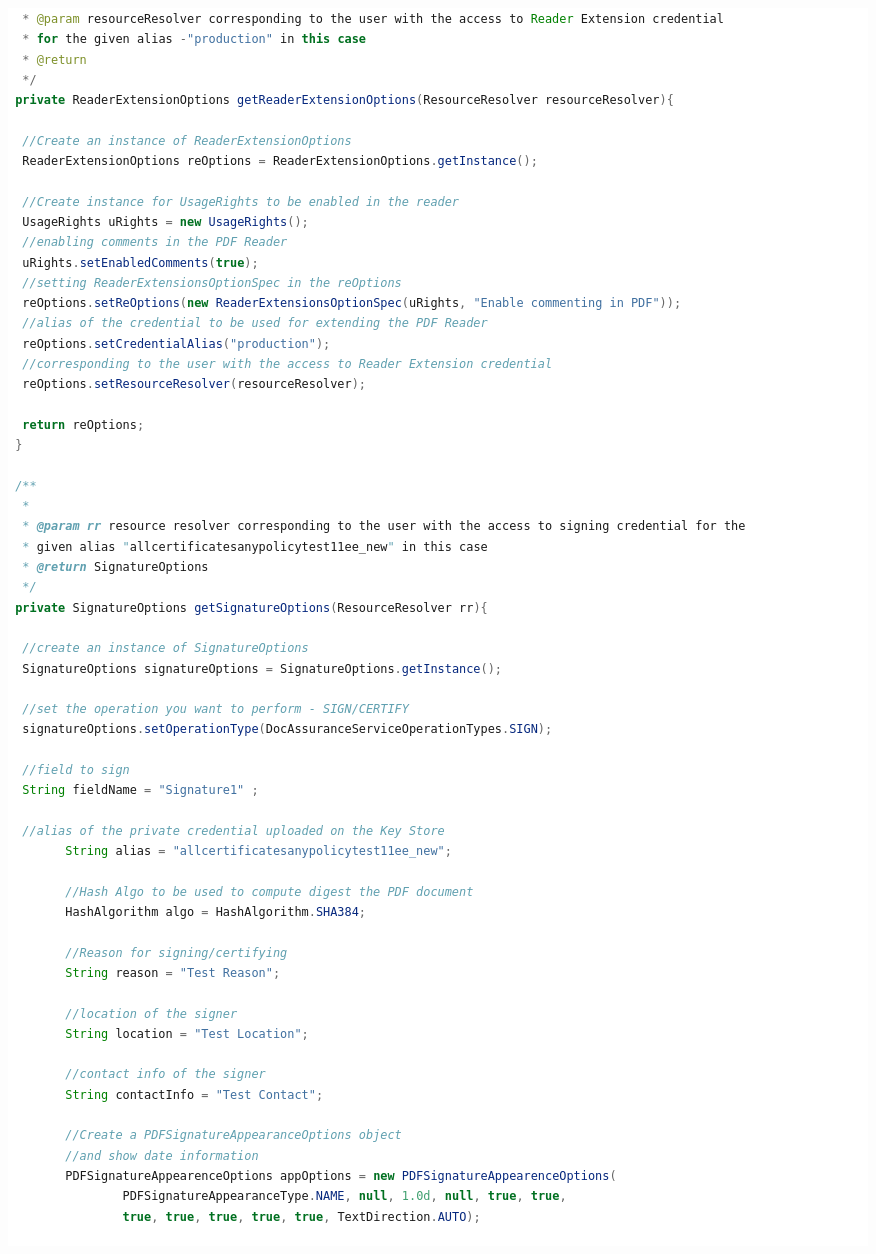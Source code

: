 ```java
  * @param resourceResolver corresponding to the user with the access to Reader Extension credential 
  * for the given alias -"production" in this case
  * @return
  */
 private ReaderExtensionOptions getReaderExtensionOptions(ResourceResolver resourceResolver){
  
  //Create an instance of ReaderExtensionOptions
  ReaderExtensionOptions reOptions = ReaderExtensionOptions.getInstance();
  
  //Create instance for UsageRights to be enabled in the reader
  UsageRights uRights = new UsageRights();
  //enabling comments in the PDF Reader
  uRights.setEnabledComments(true);
  //setting ReaderExtensionsOptionSpec in the reOptions
  reOptions.setReOptions(new ReaderExtensionsOptionSpec(uRights, "Enable commenting in PDF"));
  //alias of the credential to be used for extending the PDF Reader
  reOptions.setCredentialAlias("production");  
  //corresponding to the user with the access to Reader Extension credential
  reOptions.setResourceResolver(resourceResolver); 
  
  return reOptions;
 }
 
 /**
  * 
  * @param rr resource resolver corresponding to the user with the access to signing credential for the 
  * given alias "allcertificatesanypolicytest11ee_new" in this case
  * @return SignatureOptions
  */
 private SignatureOptions getSignatureOptions(ResourceResolver rr){
  
  //create an instance of SignatureOptions
  SignatureOptions signatureOptions = SignatureOptions.getInstance();
  
  //set the operation you want to perform - SIGN/CERTIFY
  signatureOptions.setOperationType(DocAssuranceServiceOperationTypes.SIGN);
  
  //field to sign
  String fieldName = "Signature1" ;
  
  //alias of the private credential uploaded on the Key Store
        String alias = "allcertificatesanypolicytest11ee_new";
        
        //Hash Algo to be used to compute digest the PDF document
        HashAlgorithm algo = HashAlgorithm.SHA384;
        
        //Reason for signing/certifying
        String reason = "Test Reason";
        
        //location of the signer
        String location = "Test Location";
        
        //contact info of the signer
        String contactInfo = "Test Contact";
        
        //Create a PDFSignatureAppearanceOptions object 
        //and show date information
        PDFSignatureAppearenceOptions appOptions = new PDFSignatureAppearenceOptions(
                PDFSignatureAppearanceType.NAME, null, 1.0d, null, true, true,
                true, true, true, true, true, TextDirection.AUTO);
        
```